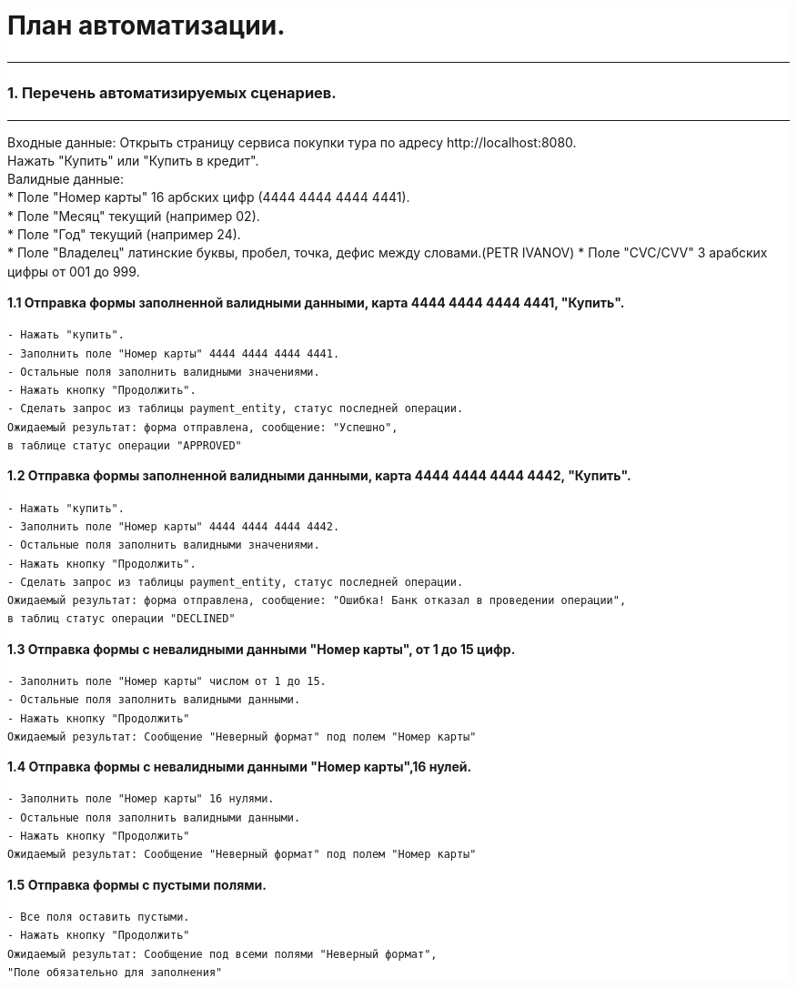 # План автоматизации.
___
### 1. Перечень автоматизируемых сценариев.
___
Входные данные: Открыть страницу сервиса покупки тура по адресу http://localhost:8080.    
Нажать "Купить" или "Купить в кредит".    
Валидные данные:    
    * Поле "Номер карты" 16 арбских цифр (4444 4444 4444 4441).    
    * Поле "Месяц" текущий (например 02).    
    * Поле "Год" текущий (например 24).    
    * Поле "Владелец" латинские буквы, пробел, точка, дефис между словами.(PETR IVANOV)
    * Поле "CVC/CVV" 3 арабских цифры  от 001 до 999.

__1.1 Отправка формы заполненной валидными данными,
карта 4444 4444 4444 4441, "Купить".__

    - Нажать "купить".
    - Заполнить поле "Номер карты" 4444 4444 4444 4441.
    - Остальные поля заполнить валидными значениями.
    - Нажать кнопку "Продолжить".
    - Сделать запрос из таблицы payment_entity, статус последней операции.
    Ожидаемый результат: форма отправлена, сообщение: "Успешно", 
    в таблице статус операции "APPROVED"

__1.2 Отправка формы заполненной валидными данными,
карта 4444 4444 4444 4442, "Купить".__

    - Нажать "купить".
    - Заполнить поле "Номер карты" 4444 4444 4444 4442.
    - Остальные поля заполнить валидными значениями.
    - Нажать кнопку "Продолжить".
    - Сделать запрос из таблицы payment_entity, статус последней операции.
    Ожидаемый результат: форма отправлена, сообщение: "Ошибка! Банк отказал в проведении операции",
    в таблиц статус операции "DECLINED"

__1.3 Отправка формы с невалидными данными "Номер карты", от 1 до 15 цифр.__

    - Заполнить поле "Номер карты" числом от 1 до 15.
    - Остальные поля заполнить валидными данными.
    - Нажать кнопку "Продолжить"
    Ожидаемый результат: Сообщение "Неверный формат" под полем "Номер карты"

__1.4 Отправка формы с невалидными данными "Номер карты",16 нулей.__

    - Заполнить поле "Номер карты" 16 нулями.
    - Остальные поля заполнить валидными данными.
    - Нажать кнопку "Продолжить"
    Ожидаемый результат: Сообщение "Неверный формат" под полем "Номер карты"

**1.5 Отправка формы с пустыми полями.**

    - Все поля оставить пустыми.
    - Нажать кнопку "Продолжить"
    Ожидаемый результат: Сообщение под всеми полями "Неверный формат", 
    "Поле обязательно для заполнения"

